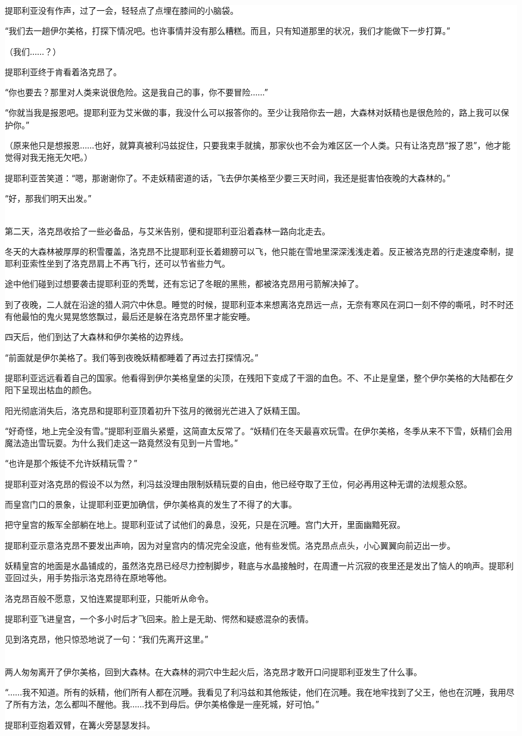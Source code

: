 提耶利亚没有作声，过了一会，轻轻点了点埋在膝间的小脑袋。

“我们去一趟伊尔美格，打探下情况吧。也许事情并没有那么糟糕。而且，只有知道那里的状况，我们才能做下一步打算。”

（我们……？）

提耶利亚终于肯看着洛克昂了。

“你也要去？那里对人类来说很危险。这是我自己的事，你不要冒险……”

“你就当我是报恩吧。提耶利亚为艾米做的事，我没什么可以报答你的。至少让我陪你去一趟，大森林对妖精也是很危险的，路上我可以保护你。”

（原来他只是想报恩……也好，就算真被利冯兹捉住，只要我束手就擒，那家伙也不会为难区区一个人类。只有让洛克昂“报了恩”，他才能觉得对我无拖无欠吧。）

提耶利亚苦笑道：“嗯，那谢谢你了。不走妖精密道的话，飞去伊尔美格至少要三天时间，我还是挺害怕夜晚的大森林的。”

“好，那我们明天出发。”


\
第二天，洛克昂收拾了一些必备品，与艾米告别，便和提耶利亚沿着森林一路向北走去。

冬天的大森林被厚厚的积雪覆盖，洛克昂不比提耶利亚长着翅膀可以飞，他只能在雪地里深深浅浅走着。反正被洛克昂的行走速度牵制，提耶利亚索性坐到了洛克昂肩上不再飞行，还可以节省些力气。

途中他们碰到过想要袭击提耶利亚的秃鹫，还有忘记了冬眠的黑熊，都被洛克昂用弓箭解决掉了。

到了夜晚，二人就在沿途的猎人洞穴中休息。睡觉的时候，提耶利亚本来想离洛克昂远一点，无奈有寒风在洞口一刻不停的嘶吼，时不时还有他最怕的鬼火晃晃悠悠飘过，最后还是躲在洛克昂怀里才能安睡。

四天后，他们到达了大森林和伊尔美格的边界线。

“前面就是伊尔美格了。我们等到夜晚妖精都睡着了再过去打探情况。”

提耶利亚远远看着自己的国家。他看得到伊尔美格皇堡的尖顶，在残阳下变成了干涸的血色。不、不止是皇堡，整个伊尔美格的大陆都在夕阳下呈现出枯血的颜色。

阳光彻底消失后，洛克昂和提耶利亚顶着初升下弦月的微弱光芒进入了妖精王国。

“好奇怪，地上完全没有雪。”提耶利亚眉头紧蹙，这简直太反常了。“妖精们在冬天最喜欢玩雪。在伊尔美格，冬季从来不下雪，妖精们会用魔法造出雪玩耍。为什么我们走这一路竟然没有见到一片雪地。”

“也许是那个叛徒不允许妖精玩雪？”

提耶利亚对洛克昂的假设不以为然，利冯兹没理由限制妖精玩耍的自由，他已经夺取了王位，何必再用这种无谓的法规惹众怒。

而皇宫门口的景象，让提耶利亚更加确信，伊尔美格真的发生了不得了的大事。

把守皇宫的叛军全部躺在地上。提耶利亚试了试他们的鼻息，没死，只是在沉睡。宫门大开，里面幽黯死寂。

提耶利亚示意洛克昂不要发出声响，因为对皇宫内的情况完全没底，他有些发慌。洛克昂点点头，小心翼翼向前迈出一步。

妖精皇宫的地面是水晶铺成的，虽然洛克昂已经尽力控制脚步，鞋底与水晶接触时，在周遭一片沉寂的夜里还是发出了恼人的响声。提耶利亚回过头，用手势指示洛克昂待在原地等他。

洛克昂百般不愿意，又怕连累提耶利亚，只能听从命令。

提耶利亚飞进皇宫，一个多小时后才飞回来。脸上是无助、愕然和疑惑混杂的表情。

见到洛克昂，他只惊恐地说了一句：“我们先离开这里。”


\
两人匆匆离开了伊尔美格，回到大森林。在大森林的洞穴中生起火后，洛克昂才敢开口问提耶利亚发生了什么事。

“……我不知道。所有的妖精，他们所有人都在沉睡。我看见了利冯兹和其他叛徒，他们在沉睡。我在地牢找到了父王，他也在沉睡，我用尽了所有方法，怎么都叫不醒他。我……找不到母后。伊尔美格像是一座死城，好可怕。”

提耶利亚抱着双臂，在篝火旁瑟瑟发抖。
